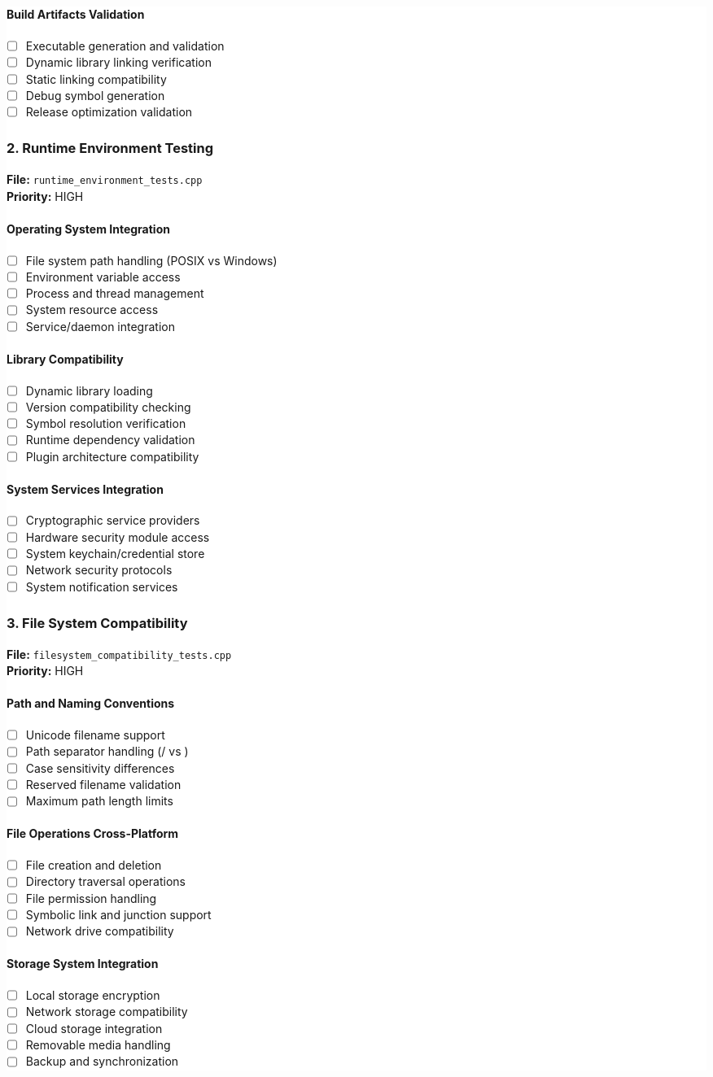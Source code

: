 #### Build Artifacts Validation
- [ ] Executable generation and validation
- [ ] Dynamic library linking verification
- [ ] Static linking compatibility
- [ ] Debug symbol generation
- [ ] Release optimization validation

### 2. Runtime Environment Testing
**File:** `runtime_environment_tests.cpp`  
**Priority:** HIGH  

#### Operating System Integration
- [ ] File system path handling (POSIX vs Windows)
- [ ] Environment variable access
- [ ] Process and thread management
- [ ] System resource access
- [ ] Service/daemon integration

#### Library Compatibility
- [ ] Dynamic library loading
- [ ] Version compatibility checking
- [ ] Symbol resolution verification
- [ ] Runtime dependency validation
- [ ] Plugin architecture compatibility

#### System Services Integration
- [ ] Cryptographic service providers
- [ ] Hardware security module access
- [ ] System keychain/credential store
- [ ] Network security protocols
- [ ] System notification services

### 3. File System Compatibility
**File:** `filesystem_compatibility_tests.cpp`  
**Priority:** HIGH  

#### Path and Naming Conventions
- [ ] Unicode filename support
- [ ] Path separator handling (/ vs \)
- [ ] Case sensitivity differences
- [ ] Reserved filename validation
- [ ] Maximum path length limits

#### File Operations Cross-Platform
- [ ] File creation and deletion
- [ ] Directory traversal operations
- [ ] File permission handling
- [ ] Symbolic link and junction support
- [ ] Network drive compatibility

#### Storage System Integration
- [ ] Local storage encryption
- [ ] Network storage compatibility
- [ ] Cloud storage integration
- [ ] Removable media handling
- [ ] Backup and synchronization

